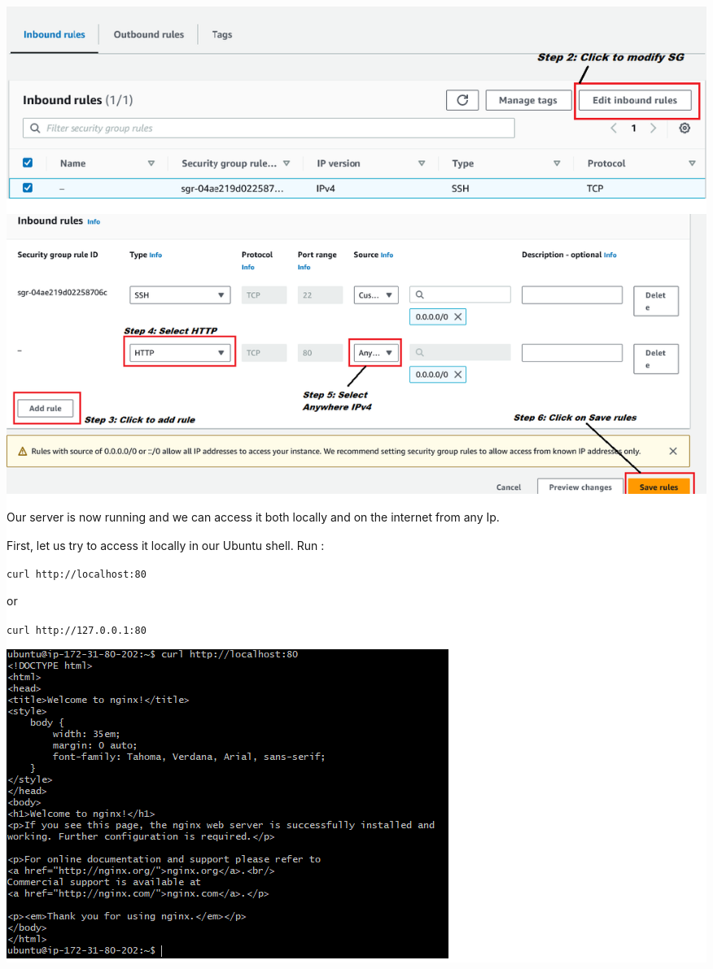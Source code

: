 ![Alt text](<Images/SG Mod2.png>)

![Alt text](<Images/SG Mod3.png>)

Our server is now running and we can access it both locally and on the internet from any Ip. 

First, let us try to access it locally in our Ubuntu shell. Run :

`curl http://localhost:80`

or

`curl http://127.0.0.1:80`

![Alt text](Images/Localhost.png)
